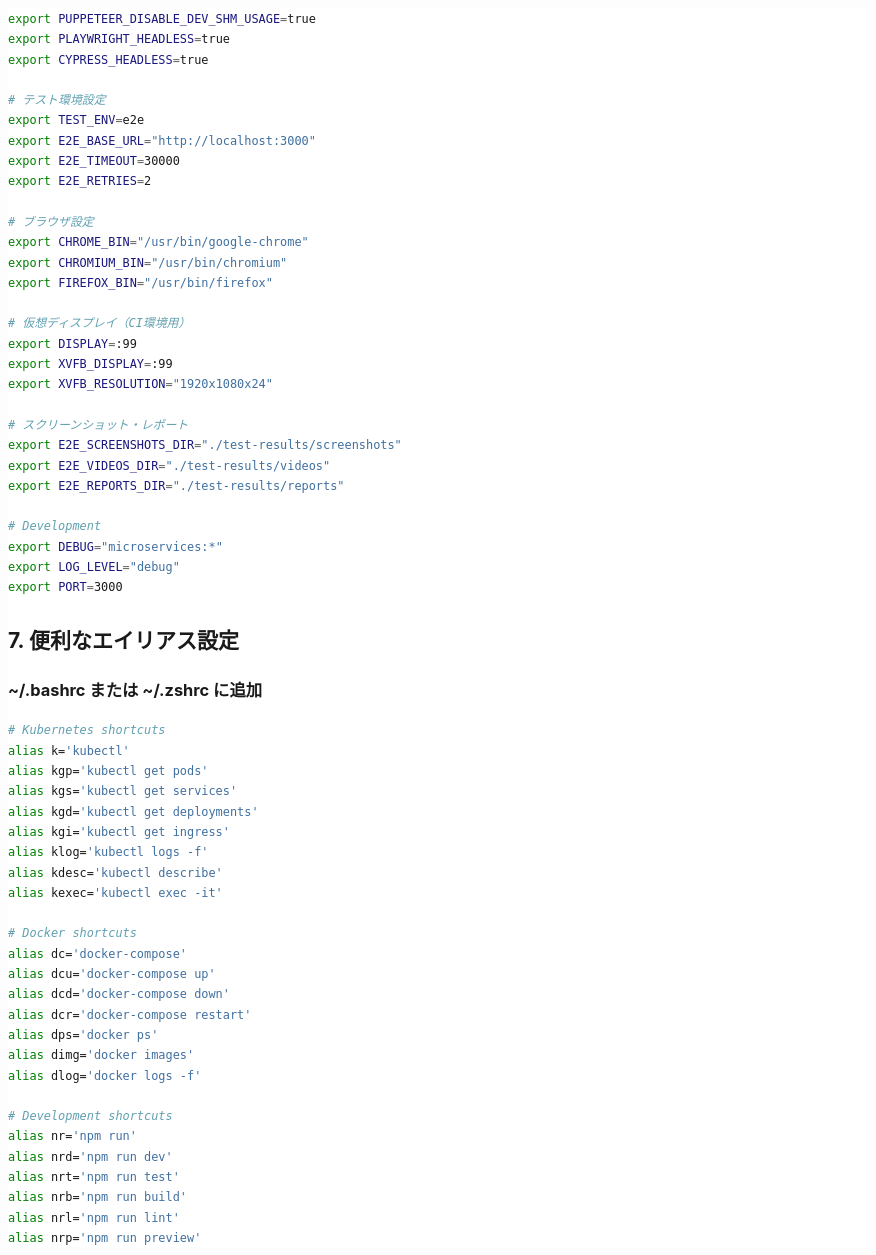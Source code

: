 ```bash
export PUPPETEER_DISABLE_DEV_SHM_USAGE=true
export PLAYWRIGHT_HEADLESS=true
export CYPRESS_HEADLESS=true

# テスト環境設定
export TEST_ENV=e2e
export E2E_BASE_URL="http://localhost:3000"
export E2E_TIMEOUT=30000
export E2E_RETRIES=2

# ブラウザ設定
export CHROME_BIN="/usr/bin/google-chrome"
export CHROMIUM_BIN="/usr/bin/chromium"
export FIREFOX_BIN="/usr/bin/firefox"

# 仮想ディスプレイ（CI環境用）
export DISPLAY=:99
export XVFB_DISPLAY=:99
export XVFB_RESOLUTION="1920x1080x24"

# スクリーンショット・レポート
export E2E_SCREENSHOTS_DIR="./test-results/screenshots"
export E2E_VIDEOS_DIR="./test-results/videos"
export E2E_REPORTS_DIR="./test-results/reports"

# Development
export DEBUG="microservices:*"
export LOG_LEVEL="debug"
export PORT=3000
```

## 7. 便利なエイリアス設定

### ~/.bashrc または ~/.zshrc に追加
```bash
# Kubernetes shortcuts
alias k='kubectl'
alias kgp='kubectl get pods'
alias kgs='kubectl get services'
alias kgd='kubectl get deployments'
alias kgi='kubectl get ingress'
alias klog='kubectl logs -f'
alias kdesc='kubectl describe'
alias kexec='kubectl exec -it'

# Docker shortcuts
alias dc='docker-compose'
alias dcu='docker-compose up'
alias dcd='docker-compose down'
alias dcr='docker-compose restart'
alias dps='docker ps'
alias dimg='docker images'
alias dlog='docker logs -f'

# Development shortcuts
alias nr='npm run'
alias nrd='npm run dev'
alias nrt='npm run test'
alias nrb='npm run build'
alias nrl='npm run lint'
alias nrp='npm run preview'

```